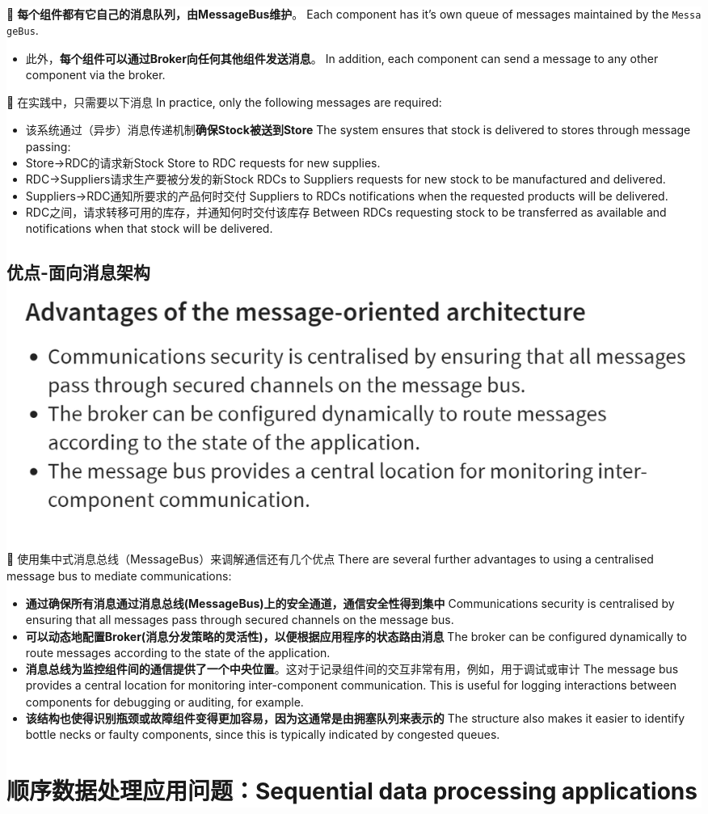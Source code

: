 :orange: **每个组件都有它自己的消息队列，由MessageBus维护**。 Each component has it’s own queue of messages maintained by the <code>MessageBus</code>.

* 此外，**每个组件可以通过Broker向任何其他组件发送消息**。 In addition, each component can send a message to any other component via the broker.

:orange: 在实践中，只需要以下消息 In practice, only the following messages are required:

* 该系统通过（异步）消息传递机制**确保Stock被送到Store** The system ensures that stock is delivered to stores through message passing:
* Store->RDC的请求新Stock Store to RDC requests for new supplies.
* RDC->Suppliers请求生产要被分发的新Stock RDCs to Suppliers requests for new stock to be manufactured and delivered.
* Suppliers->RDC通知所要求的产品何时交付 Suppliers to RDCs notifications when the requested products will be delivered.
* RDC之间，请求转移可用的库存，并通知何时交付该库存 Between RDCs requesting stock to be transferred as available and notifications when that stock will be delivered.

## 优点-面向消息架构

![](/static/2021-02-09-23-38-21.png)

:orange: 使用集中式消息总线（MessageBus）来调解通信还有几个优点 There are several further advantages to using a centralised message bus to mediate communications:

* **通过确保所有消息通过消息总线(MessageBus)上的安全通道，通信安全性得到集中** Communications security is centralised by ensuring that all messages pass through secured channels on the message bus.
* **可以动态地配置Broker(消息分发策略的灵活性)，以便根据应用程序的状态路由消息** The broker can be configured dynamically to route messages according to the state of the application.
* **消息总线为监控组件间的通信提供了一个中央位置**。这对于记录组件间的交互非常有用，例如，用于调试或审计 The message bus provides a central location for monitoring inter-component communication. This is useful for logging interactions between components for debugging or auditing, for example.
* **该结构也使得识别瓶颈或故障组件变得更加容易，因为这通常是由拥塞队列来表示的** The structure also makes it easier to identify bottle necks or faulty components, since this is typically indicated by congested queues.

# 顺序数据处理应用问题：Sequential data processing applications
